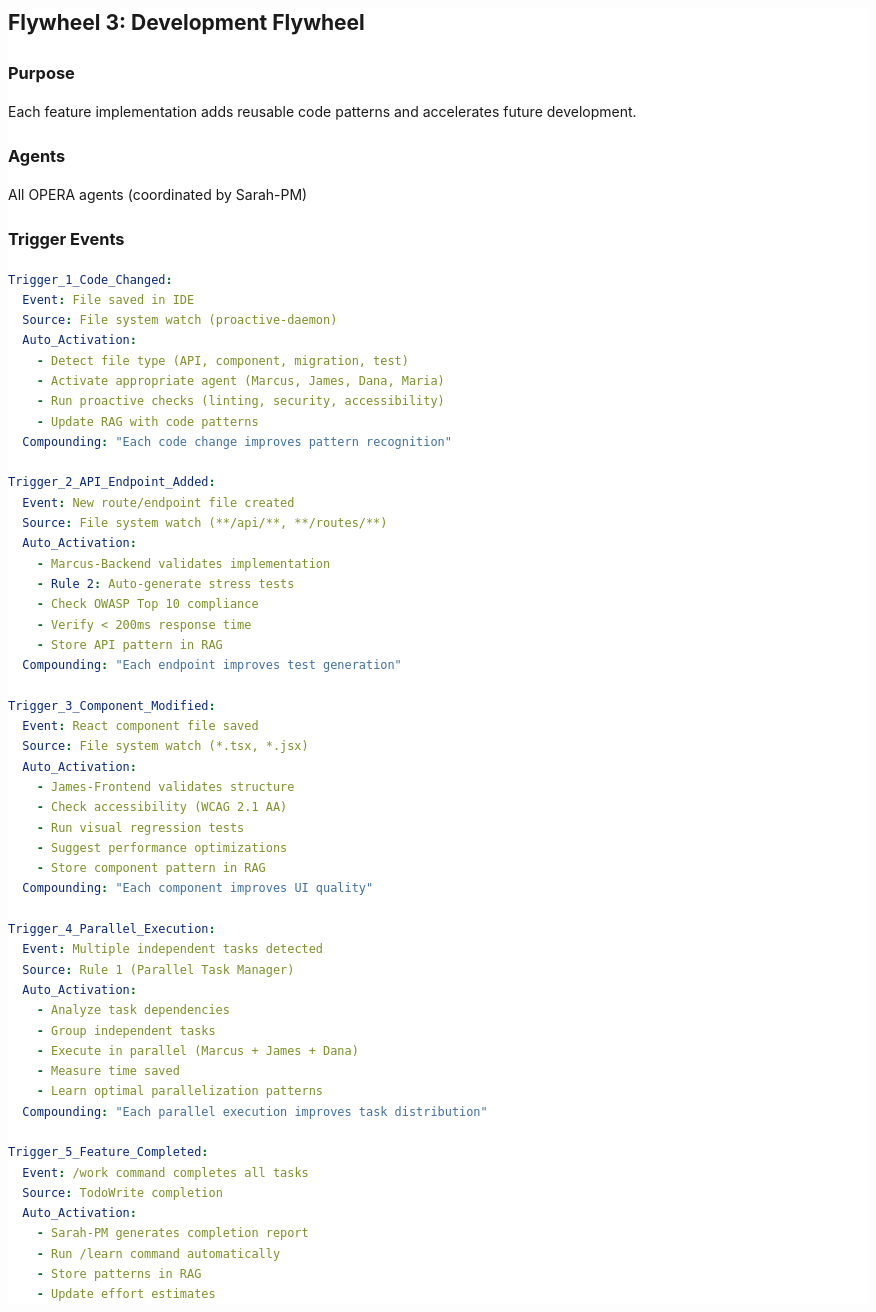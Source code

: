 ## Flywheel 3: Development Flywheel

### Purpose
Each feature implementation adds reusable code patterns and accelerates future development.

### Agents
All OPERA agents (coordinated by Sarah-PM)

### Trigger Events

```yaml
Trigger_1_Code_Changed:
  Event: File saved in IDE
  Source: File system watch (proactive-daemon)
  Auto_Activation:
    - Detect file type (API, component, migration, test)
    - Activate appropriate agent (Marcus, James, Dana, Maria)
    - Run proactive checks (linting, security, accessibility)
    - Update RAG with code patterns
  Compounding: "Each code change improves pattern recognition"

Trigger_2_API_Endpoint_Added:
  Event: New route/endpoint file created
  Source: File system watch (**/api/**, **/routes/**)
  Auto_Activation:
    - Marcus-Backend validates implementation
    - Rule 2: Auto-generate stress tests
    - Check OWASP Top 10 compliance
    - Verify < 200ms response time
    - Store API pattern in RAG
  Compounding: "Each endpoint improves test generation"

Trigger_3_Component_Modified:
  Event: React component file saved
  Source: File system watch (*.tsx, *.jsx)
  Auto_Activation:
    - James-Frontend validates structure
    - Check accessibility (WCAG 2.1 AA)
    - Run visual regression tests
    - Suggest performance optimizations
    - Store component pattern in RAG
  Compounding: "Each component improves UI quality"

Trigger_4_Parallel_Execution:
  Event: Multiple independent tasks detected
  Source: Rule 1 (Parallel Task Manager)
  Auto_Activation:
    - Analyze task dependencies
    - Group independent tasks
    - Execute in parallel (Marcus + James + Dana)
    - Measure time saved
    - Learn optimal parallelization patterns
  Compounding: "Each parallel execution improves task distribution"

Trigger_5_Feature_Completed:
  Event: /work command completes all tasks
  Source: TodoWrite completion
  Auto_Activation:
    - Sarah-PM generates completion report
    - Run /learn command automatically
    - Store patterns in RAG
    - Update effort estimates
```